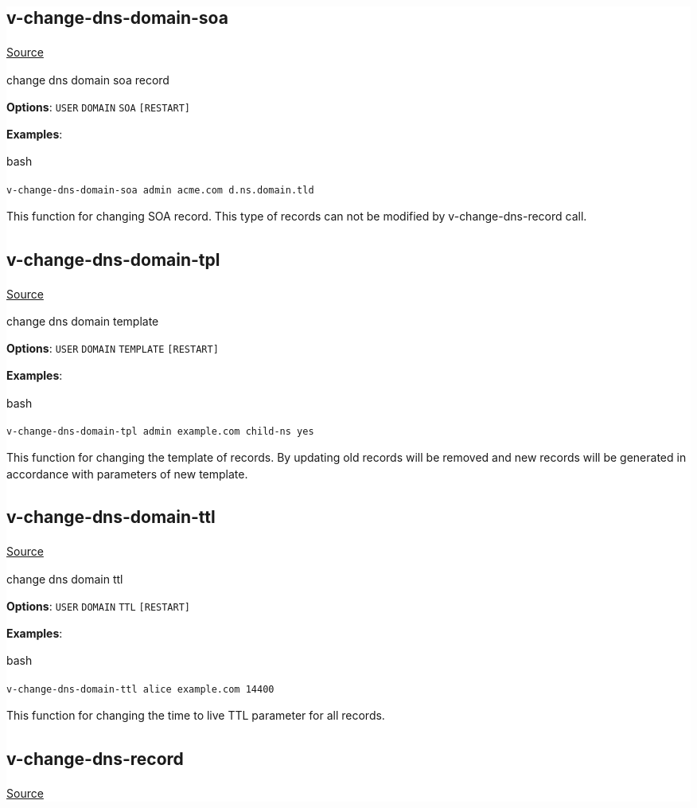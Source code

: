 ## v-change-dns-domain-soa

[Source](https://github.com/hestiacp/hestiacp/blob/release/bin/v-change-dns-domain-soa)

change dns domain soa record

**Options**: `USER` `DOMAIN` `SOA` `[RESTART]`

**Examples**:

bash

```
v-change-dns-domain-soa admin acme.com d.ns.domain.tld
```

This function for changing SOA record. This type of records can not be modified by v-change-dns-record call.

## v-change-dns-domain-tpl

[Source](https://github.com/hestiacp/hestiacp/blob/release/bin/v-change-dns-domain-tpl)

change dns domain template

**Options**: `USER` `DOMAIN` `TEMPLATE` `[RESTART]`

**Examples**:

bash

```
v-change-dns-domain-tpl admin example.com child-ns yes
```

This function for changing the template of records. By updating old records will be removed and new records will be generated in accordance with parameters of new template.

## v-change-dns-domain-ttl

[Source](https://github.com/hestiacp/hestiacp/blob/release/bin/v-change-dns-domain-ttl)

change dns domain ttl

**Options**: `USER` `DOMAIN` `TTL` `[RESTART]`

**Examples**:

bash

```
v-change-dns-domain-ttl alice example.com 14400
```

This function for changing the time to live TTL parameter for all records.

## v-change-dns-record

[Source](https://github.com/hestiacp/hestiacp/blob/release/bin/v-change-dns-record)
